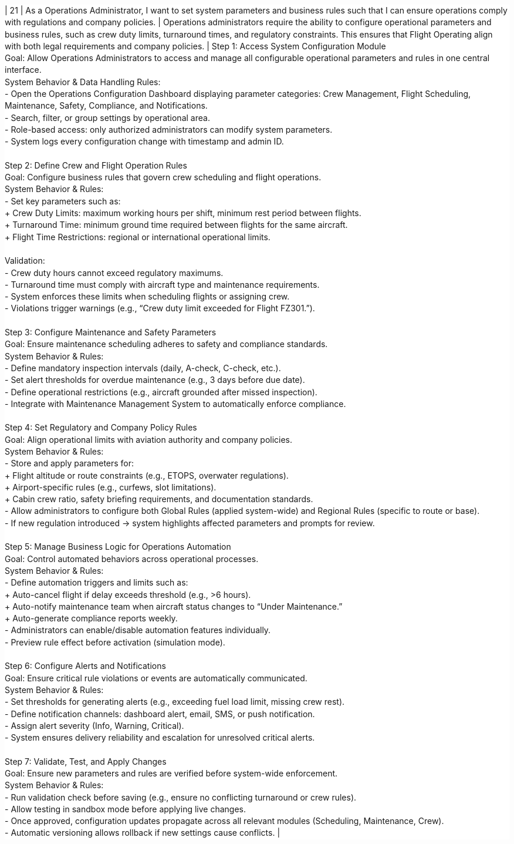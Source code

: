 | 21 | As a Operations Administrator, I want to set system parameters and business rules such that I can ensure operations comply with regulations and company policies. | Operations administrators require the ability to configure operational parameters and business rules, such as crew duty limits, turnaround times, and regulatory constraints. This ensures that Flight Operating align with both legal requirements and company policies. | Step 1: Access System Configuration Module<br>Goal: Allow Operations Administrators to access and manage all configurable operational parameters and rules in one central interface.<br>System Behavior & Data Handling Rules:<br>- Open the Operations Configuration Dashboard displaying parameter categories: Crew Management, Flight Scheduling, Maintenance, Safety, Compliance, and Notifications.<br>- Search, filter, or group settings by operational area.<br>- Role-based access: only authorized administrators can modify system parameters.<br>- System logs every configuration change with timestamp and admin ID.<br><br>Step 2: Define Crew and Flight Operation Rules<br>Goal: Configure business rules that govern crew scheduling and flight operations.<br>System Behavior & Rules:<br>- Set key parameters such as:<br>+ Crew Duty Limits: maximum working hours per shift, minimum rest period between flights.<br>+ Turnaround Time: minimum ground time required between flights for the same aircraft.<br>+ Flight Time Restrictions: regional or international operational limits.<br><br>Validation:<br>- Crew duty hours cannot exceed regulatory maximums.<br>- Turnaround time must comply with aircraft type and maintenance requirements.<br>- System enforces these limits when scheduling flights or assigning crew.<br>- Violations trigger warnings (e.g., “Crew duty limit exceeded for Flight FZ301.”).<br><br>Step 3: Configure Maintenance and Safety Parameters<br>Goal: Ensure maintenance scheduling adheres to safety and compliance standards.<br>System Behavior & Rules:<br>- Define mandatory inspection intervals (daily, A-check, C-check, etc.).<br>- Set alert thresholds for overdue maintenance (e.g., 3 days before due date).<br>- Define operational restrictions (e.g., aircraft grounded after missed inspection).<br>- Integrate with Maintenance Management System to automatically enforce compliance.<br><br>Step 4: Set Regulatory and Company Policy Rules<br>Goal: Align operational limits with aviation authority and company policies.<br>System Behavior & Rules:<br>- Store and apply parameters for:<br>+ Flight altitude or route constraints (e.g., ETOPS, overwater regulations).<br>+ Airport-specific rules (e.g., curfews, slot limitations).<br>+ Cabin crew ratio, safety briefing requirements, and documentation standards.<br>- Allow administrators to configure both Global Rules (applied system-wide) and Regional Rules (specific to route or base).<br>- If new regulation introduced → system highlights affected parameters and prompts for review.<br><br>Step 5: Manage Business Logic for Operations Automation<br>Goal: Control automated behaviors across operational processes.<br>System Behavior & Rules:<br>- Define automation triggers and limits such as:<br>+ Auto-cancel flight if delay exceeds threshold (e.g., >6 hours).<br>+ Auto-notify maintenance team when aircraft status changes to “Under Maintenance.”<br>+ Auto-generate compliance reports weekly.<br>- Administrators can enable/disable automation features individually.<br>- Preview rule effect before activation (simulation mode).<br><br>Step 6: Configure Alerts and Notifications<br>Goal: Ensure critical rule violations or events are automatically communicated.<br>System Behavior & Rules:<br>- Set thresholds for generating alerts (e.g., exceeding fuel load limit, missing crew rest).<br>- Define notification channels: dashboard alert, email, SMS, or push notification.<br>- Assign alert severity (Info, Warning, Critical).<br>- System ensures delivery reliability and escalation for unresolved critical alerts.<br><br>Step 7: Validate, Test, and Apply Changes<br>Goal: Ensure new parameters and rules are verified before system-wide enforcement.<br>System Behavior & Rules:<br>- Run validation check before saving (e.g., ensure no conflicting turnaround or crew rules).<br>- Allow testing in sandbox mode before applying live changes.<br>- Once approved, configuration updates propagate across all relevant modules (Scheduling, Maintenance, Crew).<br>- Automatic versioning allows rollback if new settings cause conflicts. |